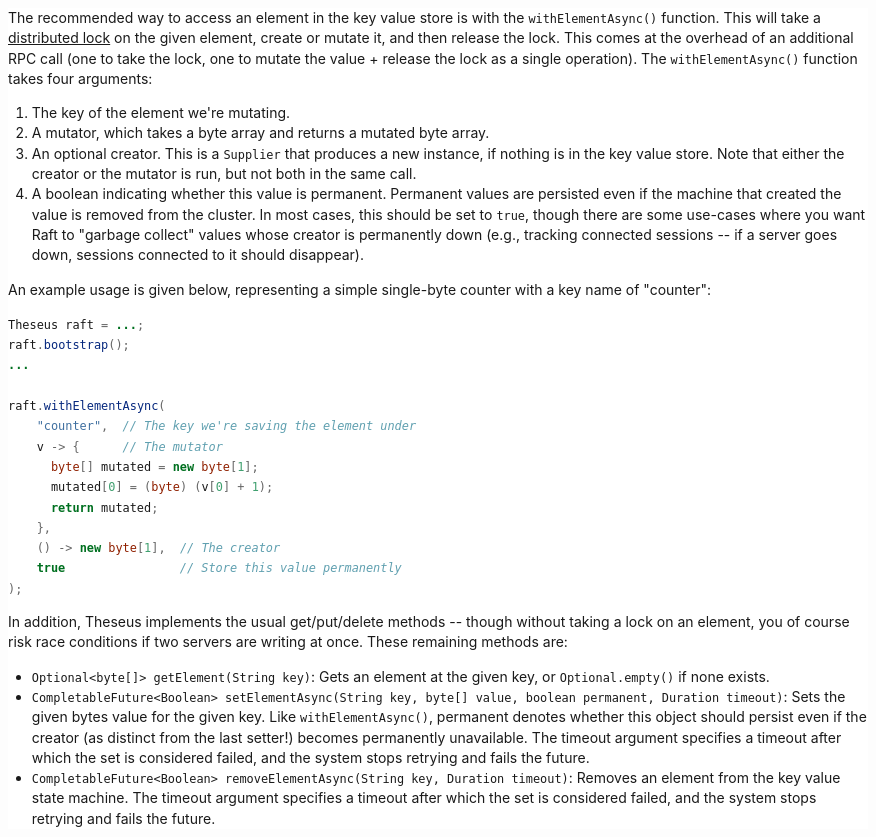 The recommended way to access an element in the key value store is with the
`withElementAsync()` function. This will take a 
[distributed lock](#distributed-locks) on the given element, create or mutate
it, and then release the lock. This comes at the overhead of an additional
RPC call (one to take the lock, one to mutate the value + release the lock
as a single operation). 
The `withElementAsync()` function takes four arguments:

1. The key of the element we're mutating.
2. A mutator, which takes a byte array and returns a mutated
   byte array.
3. An optional creator. This is a `Supplier` that produces a new instance,
   if nothing is in the key value store.
   Note that either the creator or the mutator is run, but not both in the
   same call.
4. A boolean indicating whether this value is permanent. Permanent values are
   persisted even if the machine that created the value is
   removed from the cluster. In most cases, this should be set to `true`, 
   though there are some use-cases where you want Raft to "garbage collect"
   values whose creator is permanently down (e.g., tracking connected
   sessions -- if a server goes down, sessions connected to it should 
   disappear).

An example usage is given below, representing a simple single-byte counter with
a key name of "counter":

```java
Theseus raft = ...;
raft.bootstrap();
...

raft.withElementAsync(
    "counter",  // The key we're saving the element under
    v -> {      // The mutator
      byte[] mutated = new byte[1];
      mutated[0] = (byte) (v[0] + 1);
      return mutated;
    },
    () -> new byte[1],  // The creator
    true                // Store this value permanently
);
```

In addition, Theseus implements the usual get/put/delete methods -- though
without taking a lock on an element, you of course risk race conditions
if two servers are writing at once.
These remaining methods are:

* `Optional<byte[]> getElement(String key)`: Gets an element at the given key,
  or `Optional.empty()` if none exists.
* `CompletableFuture<Boolean> setElementAsync(String key, byte[] value, boolean permanent, Duration timeout)`: 
  Sets the given bytes value for the given key. Like `withElementAsync()`, 
  permanent denotes whether this object should persist even if the creator 
  (as distinct from the last setter!) becomes permanently unavailable.
  The timeout argument specifies a timeout after which the set is considered 
  failed, and the system stops retrying and fails the future.
* `CompletableFuture<Boolean> removeElementAsync(String key, Duration timeout)`:
  Removes an element from the key value state machine.
  The timeout argument specifies a timeout after which the set is considered 
  failed, and the system stops retrying and fails the future.
